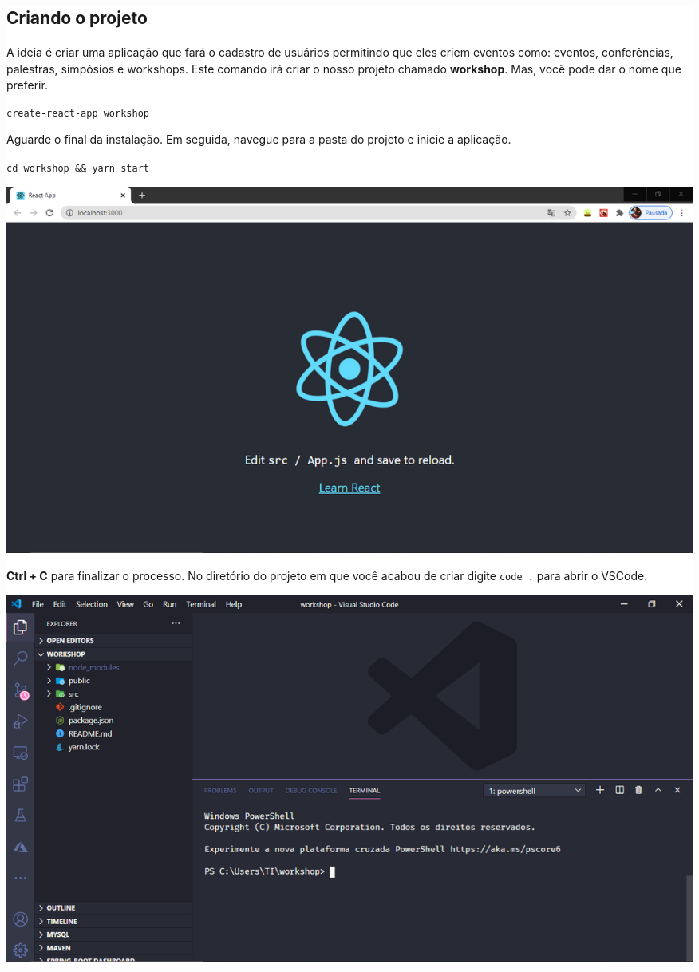 ## Criando o projeto 

A ideia é criar uma  aplicação que fará o cadastro de usuários permitindo que eles criem eventos como: eventos, conferências, palestras, simpósios e workshops. Este comando irá criar o nosso projeto chamado **workshop**. Mas, você pode dar o nome que preferir.

`create-react-app workshop`

Aguarde o final da instalação. Em seguida, navegue para a pasta do projeto e inicie a aplicação.

`cd workshop && yarn start`

![Voc&#xEA; ir&#xE1; ver uma p&#xE1;gina como esta no seu browser.](.gitbook/assets/react.png)

**Ctrl + C** para finalizar o processo. No diretório do projeto em que você acabou de criar digite `code .` para abrir o VSCode. 

![VSCode](.gitbook/assets/vscode2.png)
